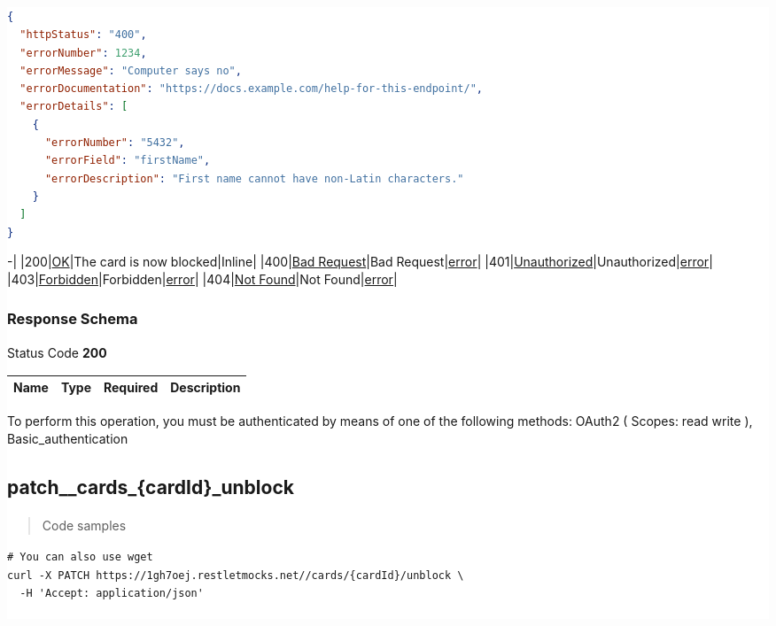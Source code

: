 ```json
```
```json
{
  "httpStatus": "400",
  "errorNumber": 1234,
  "errorMessage": "Computer says no",
  "errorDocumentation": "https://docs.example.com/help-for-this-endpoint/",
  "errorDetails": [
    {
      "errorNumber": "5432",
      "errorField": "firstName",
      "errorDescription": "First name cannot have non-Latin characters."
    }
  ]
}
```


-|
|200|[OK](https://tools.ietf.org/html/rfc7231#section-6.3.1)|The card is now blocked|Inline|
|400|[Bad Request](https://tools.ietf.org/html/rfc7231#section-6.5.1)|Bad Request|[error](#schemaerror)|
|401|[Unauthorized](https://tools.ietf.org/html/rfc7235#section-3.1)|Unauthorized|[error](#schemaerror)|
|403|[Forbidden](https://tools.ietf.org/html/rfc7231#section-6.5.3)|Forbidden|[error](#schemaerror)|
|404|[Not Found](https://tools.ietf.org/html/rfc7231#section-6.5.4)|Not Found|[error](#schemaerror)|


<h3 id="patch__cards_{cardId}_block-responseschema">Response Schema</h3>


Status Code **200**


|Name|Type|Required|Description|
|---|---|---|---|


<aside class="warning">
To perform this operation, you must be authenticated by means of one of the following methods:
OAuth2 ( Scopes: read write ), Basic_authentication
</aside>


## patch__cards_{cardId}_unblock


> Code samples


```shell
# You can also use wget
curl -X PATCH https://1gh7oej.restletmocks.net//cards/{cardId}/unblock \
  -H 'Accept: application/json'


```
